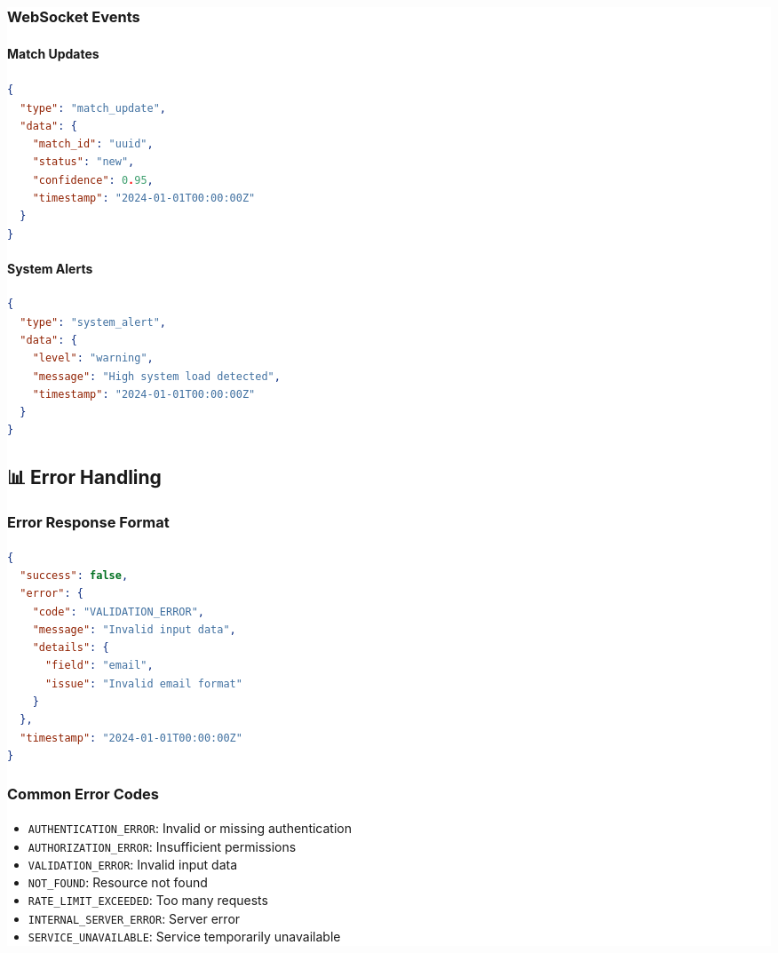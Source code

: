 ### **WebSocket Events**

#### **Match Updates**
```json
{
  "type": "match_update",
  "data": {
    "match_id": "uuid",
    "status": "new",
    "confidence": 0.95,
    "timestamp": "2024-01-01T00:00:00Z"
  }
}
```

#### **System Alerts**
```json
{
  "type": "system_alert",
  "data": {
    "level": "warning",
    "message": "High system load detected",
    "timestamp": "2024-01-01T00:00:00Z"
  }
}
```

## 📊 **Error Handling**

### **Error Response Format**

```json
{
  "success": false,
  "error": {
    "code": "VALIDATION_ERROR",
    "message": "Invalid input data",
    "details": {
      "field": "email",
      "issue": "Invalid email format"
    }
  },
  "timestamp": "2024-01-01T00:00:00Z"
}
```

### **Common Error Codes**

- `AUTHENTICATION_ERROR`: Invalid or missing authentication
- `AUTHORIZATION_ERROR`: Insufficient permissions
- `VALIDATION_ERROR`: Invalid input data
- `NOT_FOUND`: Resource not found
- `RATE_LIMIT_EXCEEDED`: Too many requests
- `INTERNAL_SERVER_ERROR`: Server error
- `SERVICE_UNAVAILABLE`: Service temporarily unavailable
